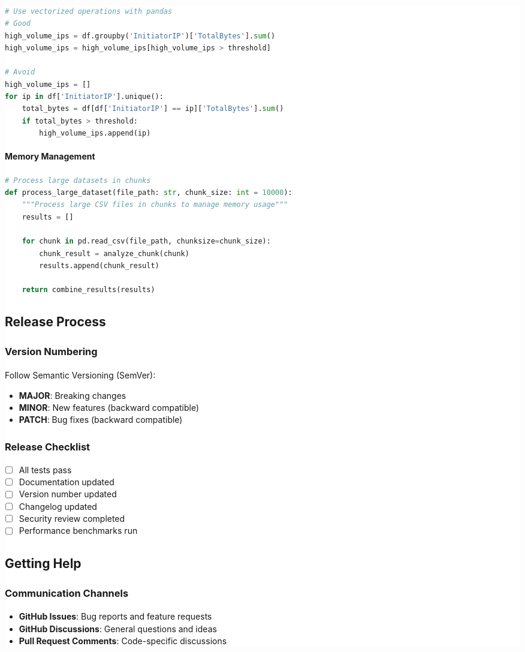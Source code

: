 ```python
# Use vectorized operations with pandas
# Good
high_volume_ips = df.groupby('InitiatorIP')['TotalBytes'].sum()
high_volume_ips = high_volume_ips[high_volume_ips > threshold]

# Avoid
high_volume_ips = []
for ip in df['InitiatorIP'].unique():
    total_bytes = df[df['InitiatorIP'] == ip]['TotalBytes'].sum()
    if total_bytes > threshold:
        high_volume_ips.append(ip)
```

#### Memory Management

```python
# Process large datasets in chunks
def process_large_dataset(file_path: str, chunk_size: int = 10000):
    """Process large CSV files in chunks to manage memory usage"""
    results = []
    
    for chunk in pd.read_csv(file_path, chunksize=chunk_size):
        chunk_result = analyze_chunk(chunk)
        results.append(chunk_result)
    
    return combine_results(results)
```

## Release Process

### Version Numbering

Follow Semantic Versioning (SemVer):
- **MAJOR**: Breaking changes
- **MINOR**: New features (backward compatible)
- **PATCH**: Bug fixes (backward compatible)

### Release Checklist

- [ ] All tests pass
- [ ] Documentation updated
- [ ] Version number updated
- [ ] Changelog updated
- [ ] Security review completed
- [ ] Performance benchmarks run

## Getting Help

### Communication Channels

- **GitHub Issues**: Bug reports and feature requests
- **GitHub Discussions**: General questions and ideas
- **Pull Request Comments**: Code-specific discussions
